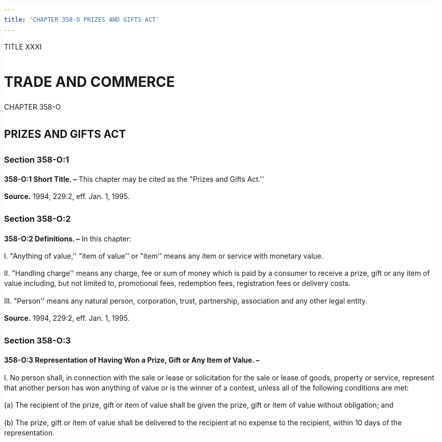 ```yaml
---
title: 'CHAPTER 358-O PRIZES AND GIFTS ACT'
---
```


TITLE XXXI
                                             
TRADE AND COMMERCE
==================

CHAPTER 358-O
                                             
PRIZES AND GIFTS ACT
--------------------

### Section 358-O:1

 **358-O:1 Short Title. –** This chapter may be cited as the "Prizes
and Gifts Act.''

**Source.** 1994, 229:2, eff. Jan. 1, 1995.

### Section 358-O:2

 **358-O:2 Definitions. –** In this chapter:
                                             
 I. "Anything of value,'' "item of value'' or "item'' means any item
or service with monetary value.
                                             
 II. "Handling charge'' means any charge, fee or sum of money which
is paid by a consumer to receive a prize, gift or any item of value
including, but not limited to, promotional fees, redemption fees,
registration fees or delivery costs.
                                             
 III. "Person'' means any natural person, corporation, trust,
partnership, association and any other legal entity.

**Source.** 1994, 229:2, eff. Jan. 1, 1995.

### Section 358-O:3

 **358-O:3 Representation of Having Won a Prize, Gift or Any Item of
Value. –**
                                             
 I. No person shall, in connection with the sale or lease or
solicitation for the sale or lease of goods, property or service,
represent that another person has won anything of value or is the winner
of a contest, unless all of the following conditions are met:
                                             
 (a) The recipient of the prize, gift or item of value shall be
given the prize, gift or item of value without obligation; and
                                             
 (b) The prize, gift or item of value shall be delivered to the
recipient at no expense to the recipient, within 10 days of the
representation.
                                             